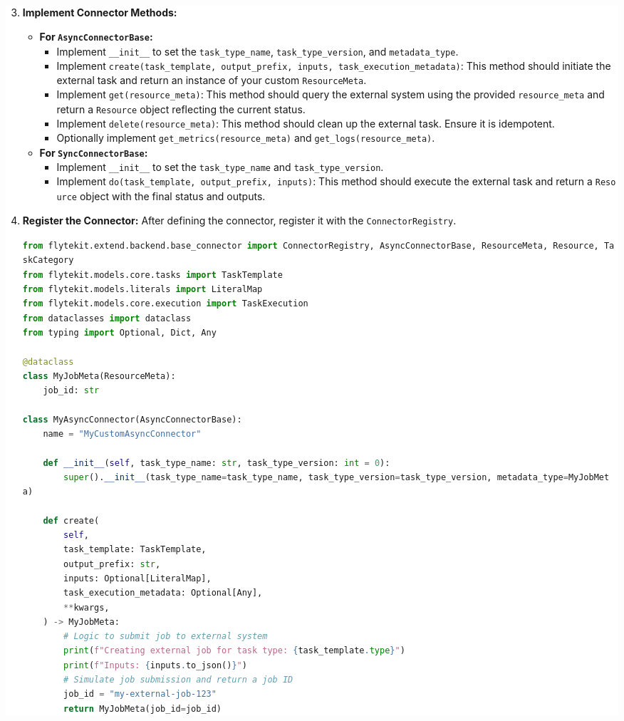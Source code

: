3.  **Implement Connector Methods:**
    *   **For `AsyncConnectorBase`:**
        *   Implement `__init__` to set the `task_type_name`, `task_type_version`, and `metadata_type`.
        *   Implement `create(task_template, output_prefix, inputs, task_execution_metadata)`: This method should initiate the external task and return an instance of your custom `ResourceMeta`.
        *   Implement `get(resource_meta)`: This method should query the external system using the provided `resource_meta` and return a `Resource` object reflecting the current status.
        *   Implement `delete(resource_meta)`: This method should clean up the external task. Ensure it is idempotent.
        *   Optionally implement `get_metrics(resource_meta)` and `get_logs(resource_meta)`.
    *   **For `SyncConnectorBase`:**
        *   Implement `__init__` to set the `task_type_name` and `task_type_version`.
        *   Implement `do(task_template, output_prefix, inputs)`: This method should execute the external task and return a `Resource` object with the final status and outputs.

4.  **Register the Connector:** After defining the connector, register it with the `ConnectorRegistry`.

    ```python
    from flytekit.extend.backend.base_connector import ConnectorRegistry, AsyncConnectorBase, ResourceMeta, Resource, TaskCategory
    from flytekit.models.core.tasks import TaskTemplate
    from flytekit.models.literals import LiteralMap
    from flytekit.models.core.execution import TaskExecution
    from dataclasses import dataclass
    from typing import Optional, Dict, Any

    @dataclass
    class MyJobMeta(ResourceMeta):
        job_id: str

    class MyAsyncConnector(AsyncConnectorBase):
        name = "MyCustomAsyncConnector"

        def __init__(self, task_type_name: str, task_type_version: int = 0):
            super().__init__(task_type_name=task_type_name, task_type_version=task_type_version, metadata_type=MyJobMeta)

        def create(
            self,
            task_template: TaskTemplate,
            output_prefix: str,
            inputs: Optional[LiteralMap],
            task_execution_metadata: Optional[Any],
            **kwargs,
        ) -> MyJobMeta:
            # Logic to submit job to external system
            print(f"Creating external job for task type: {task_template.type}")
            print(f"Inputs: {inputs.to_json()}")
            # Simulate job submission and return a job ID
            job_id = "my-external-job-123"
            return MyJobMeta(job_id=job_id)
